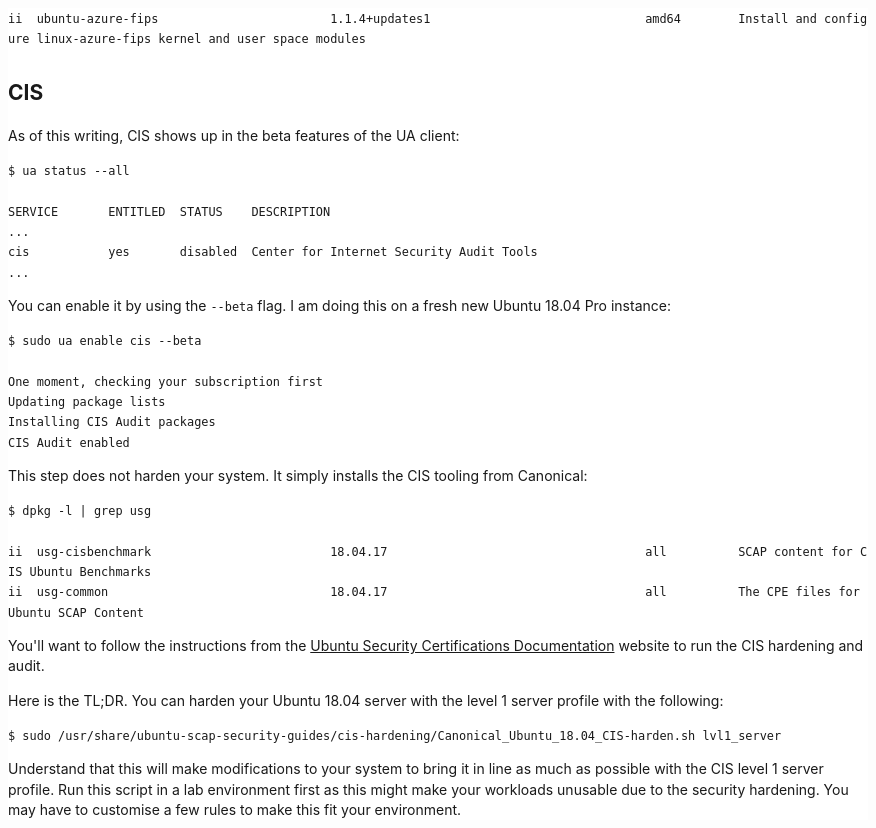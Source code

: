 ```console
ii  ubuntu-azure-fips                        1.1.4+updates1                              amd64        Install and configure linux-azure-fips kernel and user space modules
```
 

## CIS

As of this writing, CIS shows up in the beta features of the UA client:

```console
$ ua status --all

SERVICE       ENTITLED  STATUS    DESCRIPTION
...
cis           yes       disabled  Center for Internet Security Audit Tools
...
```

You can enable it by using the `--beta` flag. I am doing this on a fresh new Ubuntu 18.04 Pro instance:

```console
$ sudo ua enable cis --beta

One moment, checking your subscription first
Updating package lists
Installing CIS Audit packages
CIS Audit enabled
```

This step does not harden your system. It simply installs the CIS tooling from Canonical:

```console
$ dpkg -l | grep usg

ii  usg-cisbenchmark                         18.04.17                                    all          SCAP content for CIS Ubuntu Benchmarks
ii  usg-common                               18.04.17                                    all          The CPE files for Ubuntu SCAP Content
```

You'll want to follow the instructions from the [Ubuntu Security Certifications Documentation](https://security-certs.docs.ubuntu.com/en/cis#manual-installation) website to run the CIS hardening and audit. 

Here is the TL;DR.  You can harden your Ubuntu 18.04 server with the level 1 server profile with the following:

```console
$ sudo /usr/share/ubuntu-scap-security-guides/cis-hardening/Canonical_Ubuntu_18.04_CIS-harden.sh lvl1_server
```

Understand that this will make modifications to your system to bring it in line as much as possible with the CIS level 1 server profile. Run this script in a lab environment first as this might make your workloads unusable due to the security hardening. You may have to customise a few rules to make this fit your environment.
